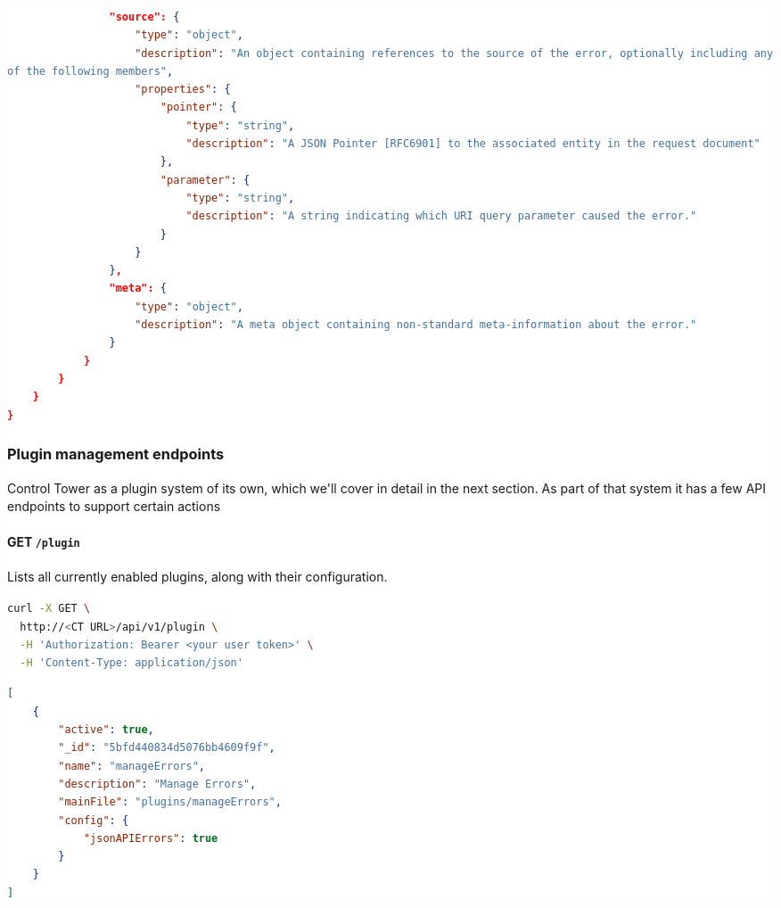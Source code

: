```json
                "source": {
                    "type": "object",
                    "description": "An object containing references to the source of the error, optionally including any of the following members",
                    "properties": {
                        "pointer": {
                            "type": "string",
                            "description": "A JSON Pointer [RFC6901] to the associated entity in the request document"
                        },
                        "parameter": {
                            "type": "string",
                            "description": "A string indicating which URI query parameter caused the error."
                        }
                    }
                },
                "meta": {
                    "type": "object",
                    "description": "A meta object containing non-standard meta-information about the error."
                }
            }
        }
    }
}
```

### Plugin management endpoints

Control Tower as a plugin system of its own, which we'll cover in detail in the next section. As part of that system it has a few API endpoints to support certain actions

#### GET `/plugin`

Lists all currently enabled plugins, along with their configuration.

```bash
curl -X GET \
  http://<CT URL>/api/v1/plugin \
  -H 'Authorization: Bearer <your user token>' \
  -H 'Content-Type: application/json'
```

```json
[
    {
        "active": true,
        "_id": "5bfd440834d5076bb4609f9f",
        "name": "manageErrors",
        "description": "Manage Errors",
        "mainFile": "plugins/manageErrors",
        "config": {
            "jsonAPIErrors": true
        }
    }
]
```
